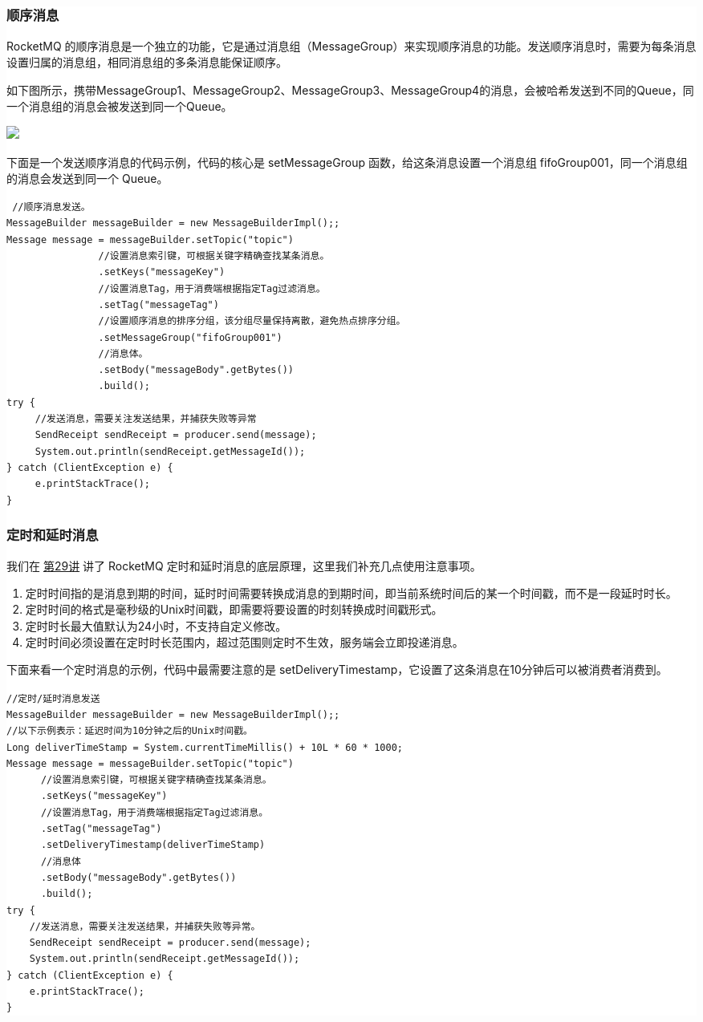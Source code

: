 ### 顺序消息

RocketMQ 的顺序消息是一个独立的功能，它是通过消息组（MessageGroup）来实现顺序消息的功能。发送顺序消息时，需要为每条消息设置归属的消息组，相同消息组的多条消息能保证顺序。

如下图所示，携带MessageGroup1、MessageGroup2、MessageGroup3、MessageGroup4的消息，会被哈希发送到不同的Queue，同一个消息组的消息会被发送到同一个Queue。

![](https://static001.geekbang.org/resource/image/09/cc/0997cb87cb30de8ff2a8b197df51d9cc.png?wh=1587x843)

下面是一个发送顺序消息的代码示例，代码的核心是 setMessageGroup 函数，给这条消息设置一个消息组 fifoGroup001，同一个消息组的消息会发送到同一个 Queue。

```plain
 //顺序消息发送。
MessageBuilder messageBuilder = new MessageBuilderImpl();;
Message message = messageBuilder.setTopic("topic")
                //设置消息索引键，可根据关键字精确查找某条消息。
                .setKeys("messageKey")
                //设置消息Tag，用于消费端根据指定Tag过滤消息。
                .setTag("messageTag")
                //设置顺序消息的排序分组，该分组尽量保持离散，避免热点排序分组。
                .setMessageGroup("fifoGroup001")
                //消息体。
                .setBody("messageBody".getBytes())
                .build();
try {
     //发送消息，需要关注发送结果，并捕获失败等异常
     SendReceipt sendReceipt = producer.send(message);
     System.out.println(sendReceipt.getMessageId());
} catch (ClientException e) {
     e.printStackTrace();
}

```

### 定时和延时消息

我们在 [第29讲](https://time.geekbang.org/column/article/690417) 讲了 RocketMQ 定时和延时消息的底层原理，这里我们补充几点使用注意事项。

1. 定时时间指的是消息到期的时间，延时时间需要转换成消息的到期时间，即当前系统时间后的某一个时间戳，而不是一段延时时长。
2. 定时时间的格式是毫秒级的Unix时间戳，即需要将要设置的时刻转换成时间戳形式。
3. 定时时长最大值默认为24小时，不支持自定义修改。
4. 定时时间必须设置在定时时长范围内，超过范围则定时不生效，服务端会立即投递消息。

下面来看一个定时消息的示例，代码中最需要注意的是 setDeliveryTimestamp，它设置了这条消息在10分钟后可以被消费者消费到。

```plain
//定时/延时消息发送
MessageBuilder messageBuilder = new MessageBuilderImpl();;
//以下示例表示：延迟时间为10分钟之后的Unix时间戳。
Long deliverTimeStamp = System.currentTimeMillis() + 10L * 60 * 1000;
Message message = messageBuilder.setTopic("topic")
      //设置消息索引键，可根据关键字精确查找某条消息。
      .setKeys("messageKey")
      //设置消息Tag，用于消费端根据指定Tag过滤消息。
      .setTag("messageTag")
      .setDeliveryTimestamp(deliverTimeStamp)
      //消息体
      .setBody("messageBody".getBytes())
      .build();
try {
    //发送消息，需要关注发送结果，并捕获失败等异常。
    SendReceipt sendReceipt = producer.send(message);
    System.out.println(sendReceipt.getMessageId());
} catch (ClientException e) {
    e.printStackTrace();
}
```